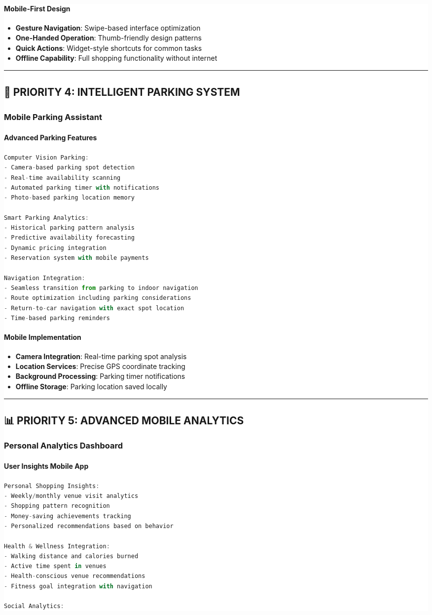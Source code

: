 ```typescript
```

#### **Mobile-First Design**
- **Gesture Navigation**: Swipe-based interface optimization
- **One-Handed Operation**: Thumb-friendly design patterns
- **Quick Actions**: Widget-style shortcuts for common tasks
- **Offline Capability**: Full shopping functionality without internet

---

## 🚗 **PRIORITY 4: INTELLIGENT PARKING SYSTEM**

### **Mobile Parking Assistant**

#### **Advanced Parking Features**
```typescript
Computer Vision Parking:
- Camera-based parking spot detection
- Real-time availability scanning
- Automated parking timer with notifications
- Photo-based parking location memory

Smart Parking Analytics:
- Historical parking pattern analysis
- Predictive availability forecasting
- Dynamic pricing integration
- Reservation system with mobile payments

Navigation Integration:
- Seamless transition from parking to indoor navigation
- Route optimization including parking considerations
- Return-to-car navigation with exact spot location
- Time-based parking reminders
```

#### **Mobile Implementation**
- **Camera Integration**: Real-time parking spot analysis
- **Location Services**: Precise GPS coordinate tracking
- **Background Processing**: Parking timer notifications
- **Offline Storage**: Parking location saved locally

---

## 📊 **PRIORITY 5: ADVANCED MOBILE ANALYTICS**

### **Personal Analytics Dashboard**

#### **User Insights Mobile App**
```typescript
Personal Shopping Insights:
- Weekly/monthly venue visit analytics
- Shopping pattern recognition
- Money-saving achievements tracking
- Personalized recommendations based on behavior

Health & Wellness Integration:
- Walking distance and calories burned
- Active time spent in venues
- Health-conscious venue recommendations
- Fitness goal integration with navigation

Social Analytics:
```